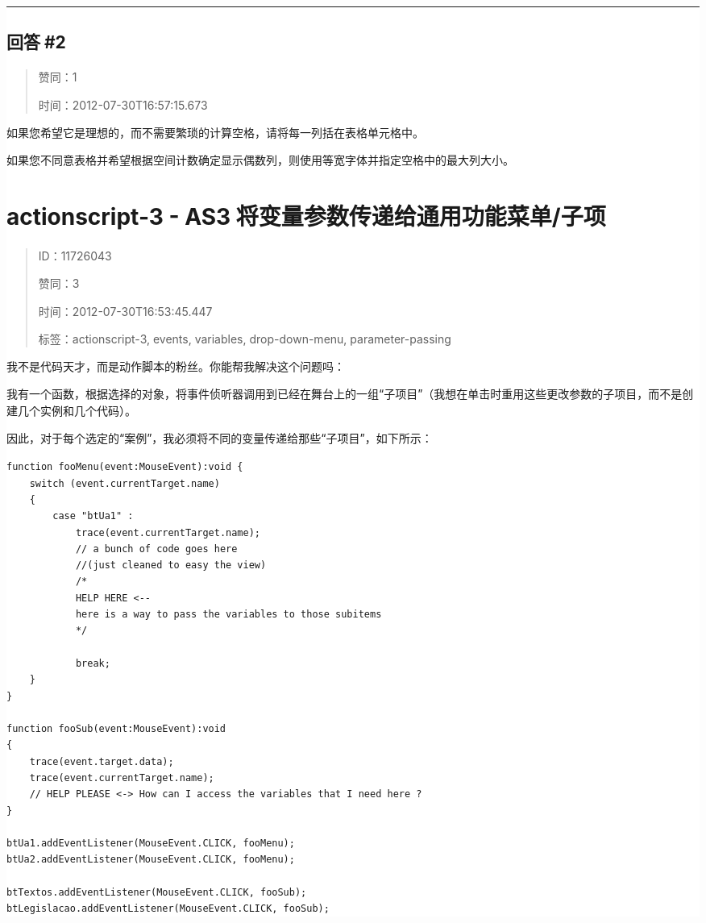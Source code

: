 * * *

## 回答 #2

> 赞同：1
> 
> 时间：2012-07-30T16:57:15.673

如果您希望它是理想的，而不需要繁琐的计算空格，请将每一列括在表格单元格中。

如果您不同意表格并希望根据空间计数确定显示偶数列，则使用等宽字体并指定空格中的最大列大小。

# actionscript-3 - AS3 将变量参数传递给通用功能菜单/子项

> ID：11726043
> 
> 赞同：3
> 
> 时间：2012-07-30T16:53:45.447
> 
> 标签：actionscript-3, events, variables, drop-down-menu, parameter-passing

我不是代码天才，而是动作脚本的粉丝。你能帮我解决这个问题吗：

我有一个函数，根据选择的对象，将事件侦听器调用到已经在舞台上的一组“子项目”（我想在单击时重用这些更改参数的子项目，而不是创建几个实例和几个代码）。

因此，对于每个选定的“案例”，我必须将不同的变量传递给那些“子项目”，如下所示：

```
function fooMenu(event:MouseEvent):void {
    switch (event.currentTarget.name)
    {
        case "btUa1" :
            trace(event.currentTarget.name);
            // a bunch of code goes here
            //(just cleaned to easy the view)
            /*
            HELP HERE <--
            here is a way to pass the variables to those subitems
            */

            break;
    }
}

function fooSub(event:MouseEvent):void
{
    trace(event.target.data);
    trace(event.currentTarget.name);
    // HELP PLEASE <-> How can I access the variables that I need here ?
}

btUa1.addEventListener(MouseEvent.CLICK, fooMenu);
btUa2.addEventListener(MouseEvent.CLICK, fooMenu);

btTextos.addEventListener(MouseEvent.CLICK, fooSub);
btLegislacao.addEventListener(MouseEvent.CLICK, fooSub); 
```
